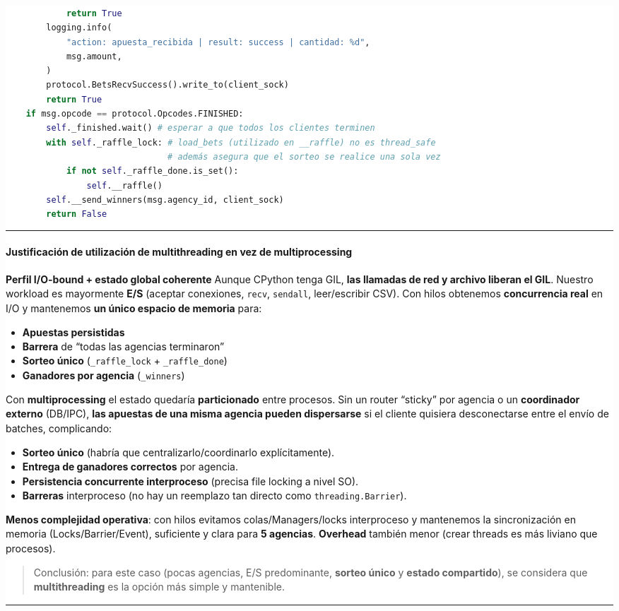 ```python
            return True
        logging.info(
            "action: apuesta_recibida | result: success | cantidad: %d",
            msg.amount,
        )
        protocol.BetsRecvSuccess().write_to(client_sock)
        return True
    if msg.opcode == protocol.Opcodes.FINISHED:
        self._finished.wait() # esperar a que todos los clientes terminen
        with self._raffle_lock: # load_bets (utilizado en __raffle) no es thread_safe
                                # además asegura que el sorteo se realice una sola vez
            if not self._raffle_done.is_set():
                self.__raffle()
        self.__send_winners(msg.agency_id, client_sock)
        return False
```

---

#### Justificación de utilización de multithreading en vez de multiprocessing

**Perfil I/O-bound + estado global coherente**
Aunque CPython tenga GIL, **las llamadas de red y archivo liberan el GIL**. Nuestro workload es mayormente **E/S** (aceptar conexiones, `recv`, `sendall`,
leer/escribir CSV). Con hilos obtenemos **concurrencia real** en I/O y mantenemos **un único espacio de memoria** para:

- **Apuestas persistidas**
- **Barrera** de “todas las agencias terminaron”
- **Sorteo único** (`_raffle_lock` + `_raffle_done`)
- **Ganadores por agencia** (`_winners`)

Con **multiprocessing** el estado quedaría **particionado** entre procesos. Sin un router “sticky” por agencia o un **coordinador externo** (DB/IPC),
**las apuestas de una misma agencia pueden dispersarse** si el cliente quisiera desconectarse entre el envío de batches, complicando:

- **Sorteo único** (habría que centralizarlo/coordinarlo explícitamente).
- **Entrega de ganadores correctos** por agencia.
- **Persistencia concurrente interproceso** (precisa file locking a nivel SO).
- **Barreras** interproceso (no hay un reemplazo tan directo como `threading.Barrier`).

**Menos complejidad operativa**: con hilos evitamos colas/Managers/locks interproceso y mantenemos la sincronización en memoria (Locks/Barrier/Event),
suficiente y clara para **5 agencias**. **Overhead** también menor (crear threads es más liviano que procesos).

> Conclusión: para este caso (pocas agencias, E/S predominante, **sorteo único** y **estado compartido**), se considera que **multithreading** es la
> opción más simple y mantenible.

---

